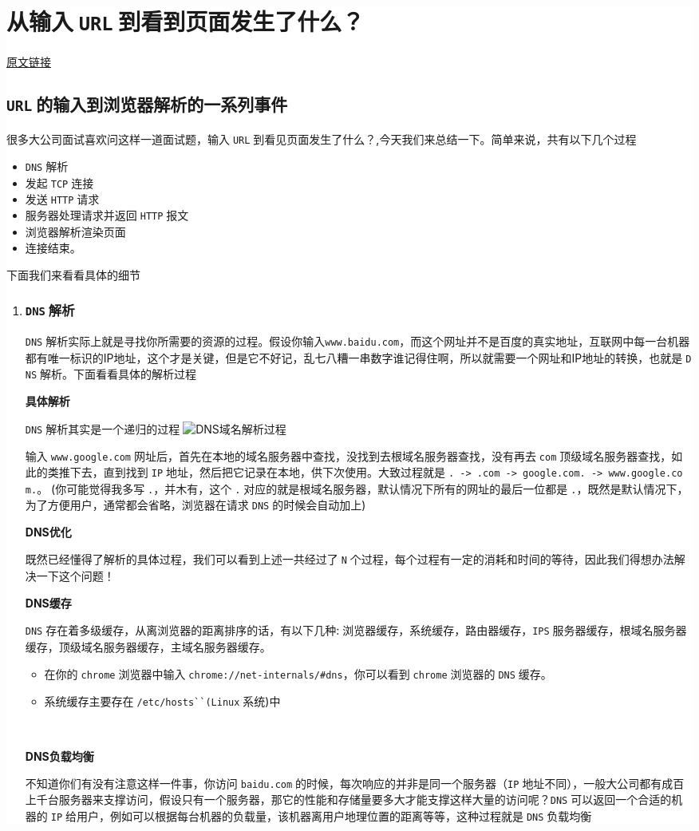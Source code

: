 # 从输入 `URL` 到看到页面发生了什么？

[原文链接](https://juejin.cn/post/6844903832435032072)

## `URL` 的输入到浏览器解析的一系列事件

很多大公司面试喜欢问这样一道面试题，输入 `URL` 到看见页面发生了什么？,今天我们来总结一下。简单来说，共有以下几个过程

- `DNS` 解析
- 发起 `TCP` 连接
- 发送 `HTTP` 请求
- 服务器处理请求并返回 `HTTP` 报文
- 浏览器解析渲染页面
- 连接结束。

下面我们来看看具体的细节

1. ### `DNS` 解析

    `DNS` 解析实际上就是寻找你所需要的资源的过程。假设你输入`www.baidu.com`，而这个网址并不是百度的真实地址，互联网中每一台机器都有唯一标识的IP地址，这个才是关键，但是它不好记，乱七八糟一串数字谁记得住啊，所以就需要一个网址和IP地址的转换，也就是 `DNS` 解析。下面看看具体的解析过程
    <br>

    **具体解析**
    <br>

    `DNS` 解析其实是一个递归的过程
    ![DNS域名解析过程](https://raw.githubusercontent.com/HeroMeiKong/Images/main/Serendipity/Interview/summary/1-0.awebp)

    输入 `www.google.com` 网址后，首先在本地的域名服务器中查找，没找到去根域名服务器查找，没有再去 `com` 顶级域名服务器查找，如此的类推下去，直到找到 `IP` 地址，然后把它记录在本地，供下次使用。大致过程就是 `. -> .com -> google.com. -> www.google.com.`。 (你可能觉得我多写 `.`，并木有，这个 `.` 对应的就是根域名服务器，默认情况下所有的网址的最后一位都是 `.`，既然是默认情况下，为了方便用户，通常都会省略，浏览器在请求 `DNS` 的时候会自动加上)
    <br>

    **DNS优化**
    <br>

    既然已经懂得了解析的具体过程，我们可以看到上述一共经过了 `N` 个过程，每个过程有一定的消耗和时间的等待，因此我们得想办法解决一下这个问题！
    <br>

    **DNS缓存**
    <br>

    `DNS` 存在着多级缓存，从离浏览器的距离排序的话，有以下几种: 浏览器缓存，系统缓存，路由器缓存，`IPS` 服务器缓存，根域名服务器缓存，顶级域名服务器缓存，主域名服务器缓存。

    - 在你的 `chrome` 浏览器中输入 `chrome://net-internals/#dns`，你可以看到 `chrome` 浏览器的 `DNS` 缓存。

    - 系统缓存主要存在 `/etc/hosts``(Linux` 系统)中
    <br>

    **DNS负载均衡**
    <br>

    不知道你们有没有注意这样一件事，你访问 `baidu.com` 的时候，每次响应的并非是同一个服务器（`IP` 地址不同），一般大公司都有成百上千台服务器来支撑访问，假设只有一个服务器，那它的性能和存储量要多大才能支撑这样大量的访问呢？`DNS` 可以返回一个合适的机器的 `IP` 给用户，例如可以根据每台机器的负载量，该机器离用户地理位置的距离等等，这种过程就是 `DNS` 负载均衡
    <br>
